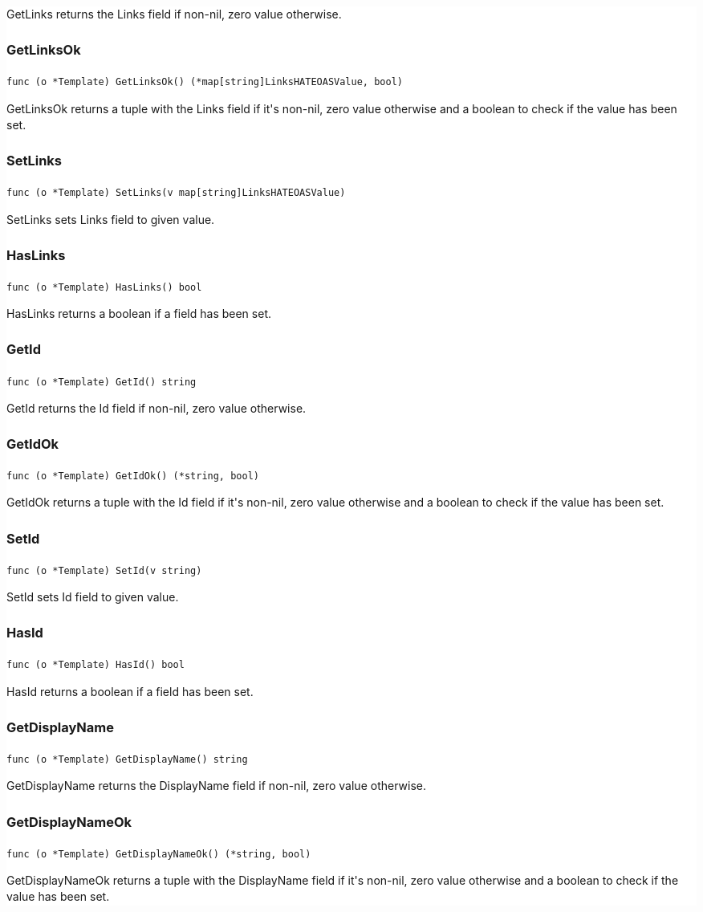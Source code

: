 GetLinks returns the Links field if non-nil, zero value otherwise.

### GetLinksOk

`func (o *Template) GetLinksOk() (*map[string]LinksHATEOASValue, bool)`

GetLinksOk returns a tuple with the Links field if it's non-nil, zero value otherwise
and a boolean to check if the value has been set.

### SetLinks

`func (o *Template) SetLinks(v map[string]LinksHATEOASValue)`

SetLinks sets Links field to given value.

### HasLinks

`func (o *Template) HasLinks() bool`

HasLinks returns a boolean if a field has been set.

### GetId

`func (o *Template) GetId() string`

GetId returns the Id field if non-nil, zero value otherwise.

### GetIdOk

`func (o *Template) GetIdOk() (*string, bool)`

GetIdOk returns a tuple with the Id field if it's non-nil, zero value otherwise
and a boolean to check if the value has been set.

### SetId

`func (o *Template) SetId(v string)`

SetId sets Id field to given value.

### HasId

`func (o *Template) HasId() bool`

HasId returns a boolean if a field has been set.

### GetDisplayName

`func (o *Template) GetDisplayName() string`

GetDisplayName returns the DisplayName field if non-nil, zero value otherwise.

### GetDisplayNameOk

`func (o *Template) GetDisplayNameOk() (*string, bool)`

GetDisplayNameOk returns a tuple with the DisplayName field if it's non-nil, zero value otherwise
and a boolean to check if the value has been set.
